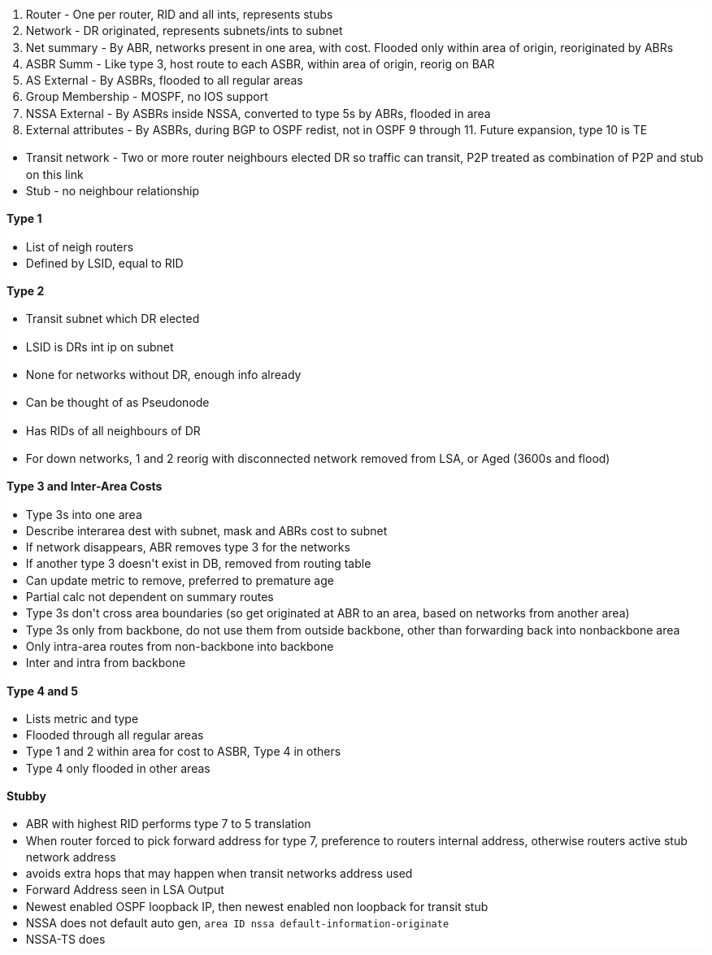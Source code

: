 1. Router - One per router, RID and all ints, represents stubs
2. Network - DR originated, represents subnets/ints to subnet
3. Net summary - By ABR, networks present in one area, with cost. Flooded only within area of origin, reoriginated by ABRs
4. ASBR Summ - Like type 3, host route to each ASBR, within area of origin, reorig on BAR
5. AS External - By ASBRs, flooded to all regular areas
6. Group Membership - MOSPF, no IOS support
7. NSSA External - By ASBRs inside NSSA, converted to type 5s by ABRs, flooded in area
8. External attributes - By ASBRs, during BGP to OSPF redist, not in OSPF
9 through 11. Future expansion, type 10 is TE

* Transit network - Two or more router neighbours elected DR so traffic can transit, P2P treated as combination of P2P and stub on this link
* Stub - no neighbour relationship

**Type 1**
* List of neigh routers
* Defined by LSID, equal to RID

**Type 2**
* Transit subnet which DR elected
* LSID is DRs int ip on subnet
* None for networks without DR, enough info already
* Can be thought of as Pseudonode
* Has RIDs of all neighbours of DR

* For down networks, 1 and 2 reorig with disconnected network removed from LSA, or Aged (3600s and flood)

**Type 3 and Inter-Area Costs**
* Type 3s into one area
* Describe interarea dest with subnet, mask and ABRs cost to subnet
* If network disappears, ABR removes type 3 for the networks
 * If another type 3 doesn't exist in DB, removed from routing table
* Can update metric to remove, preferred to premature age
* Partial calc not dependent on summary routes
* Type 3s don't cross area boundaries (so get originated at ABR to an area, based on networks from another area)
* Type 3s only from backbone, do not use them from outside backbone, other than forwarding back into nonbackbone area
* Only intra-area routes from non-backbone into backbone
* Inter and intra from backbone

**Type 4 and 5**
* Lists metric and type
* Flooded through all regular areas
* Type 1 and 2 within area for cost to ASBR, Type 4 in others
* Type 4 only flooded in other areas

**Stubby**
* ABR with highest RID performs type 7 to 5 translation
 * When router forced to pick forward address for type 7, preference to routers internal address, otherwise routers active stub network address
 * avoids extra hops that may happen when transit networks address used
 * Forward Address seen in LSA Output
 * Newest enabled OSPF loopback IP, then newest enabled non loopback for transit stub
* NSSA does not default auto gen, `area ID nssa default-information-originate`
* NSSA-TS does
